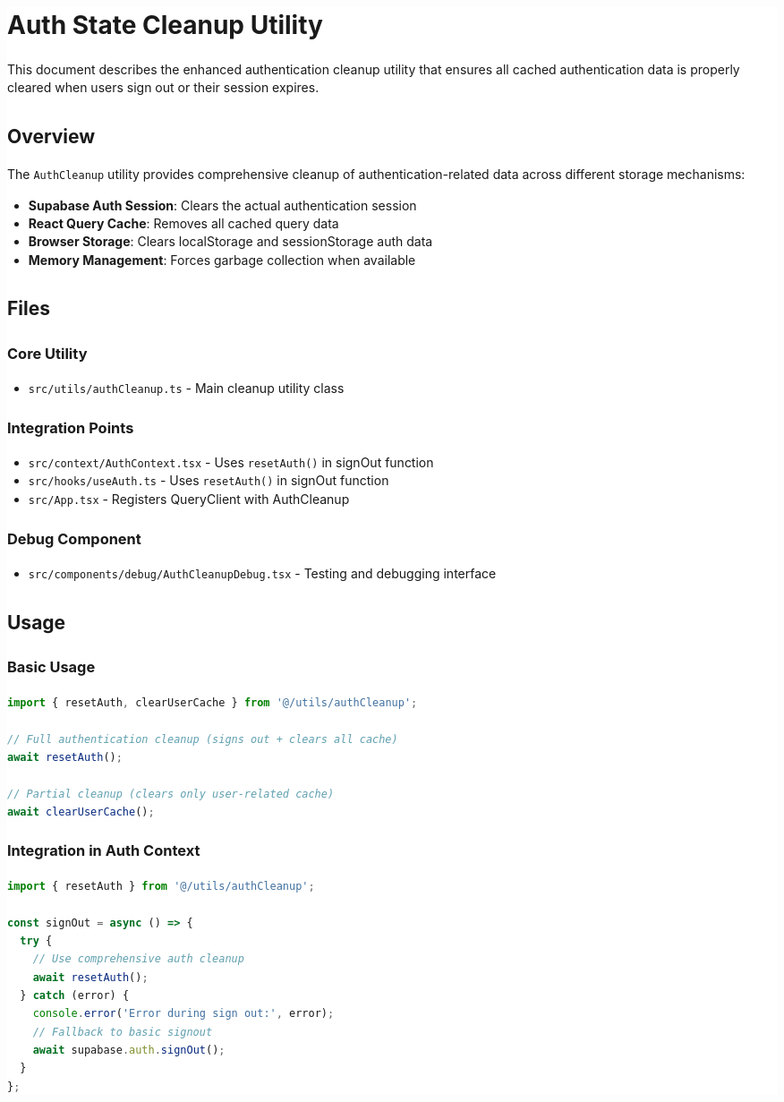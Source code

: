 # Auth State Cleanup Utility

This document describes the enhanced authentication cleanup utility that ensures all cached authentication data is properly cleared when users sign out or their session expires.

## Overview

The `AuthCleanup` utility provides comprehensive cleanup of authentication-related data across different storage mechanisms:

- **Supabase Auth Session**: Clears the actual authentication session
- **React Query Cache**: Removes all cached query data
- **Browser Storage**: Clears localStorage and sessionStorage auth data
- **Memory Management**: Forces garbage collection when available

## Files

### Core Utility
- `src/utils/authCleanup.ts` - Main cleanup utility class

### Integration Points
- `src/context/AuthContext.tsx` - Uses `resetAuth()` in signOut function
- `src/hooks/useAuth.ts` - Uses `resetAuth()` in signOut function
- `src/App.tsx` - Registers QueryClient with AuthCleanup

### Debug Component
- `src/components/debug/AuthCleanupDebug.tsx` - Testing and debugging interface

## Usage

### Basic Usage

```typescript
import { resetAuth, clearUserCache } from '@/utils/authCleanup';

// Full authentication cleanup (signs out + clears all cache)
await resetAuth();

// Partial cleanup (clears only user-related cache)
await clearUserCache();
```

### Integration in Auth Context

```typescript
import { resetAuth } from '@/utils/authCleanup';

const signOut = async () => {
  try {
    // Use comprehensive auth cleanup
    await resetAuth();
  } catch (error) {
    console.error('Error during sign out:', error);
    // Fallback to basic signout
    await supabase.auth.signOut();
  }
};
```

